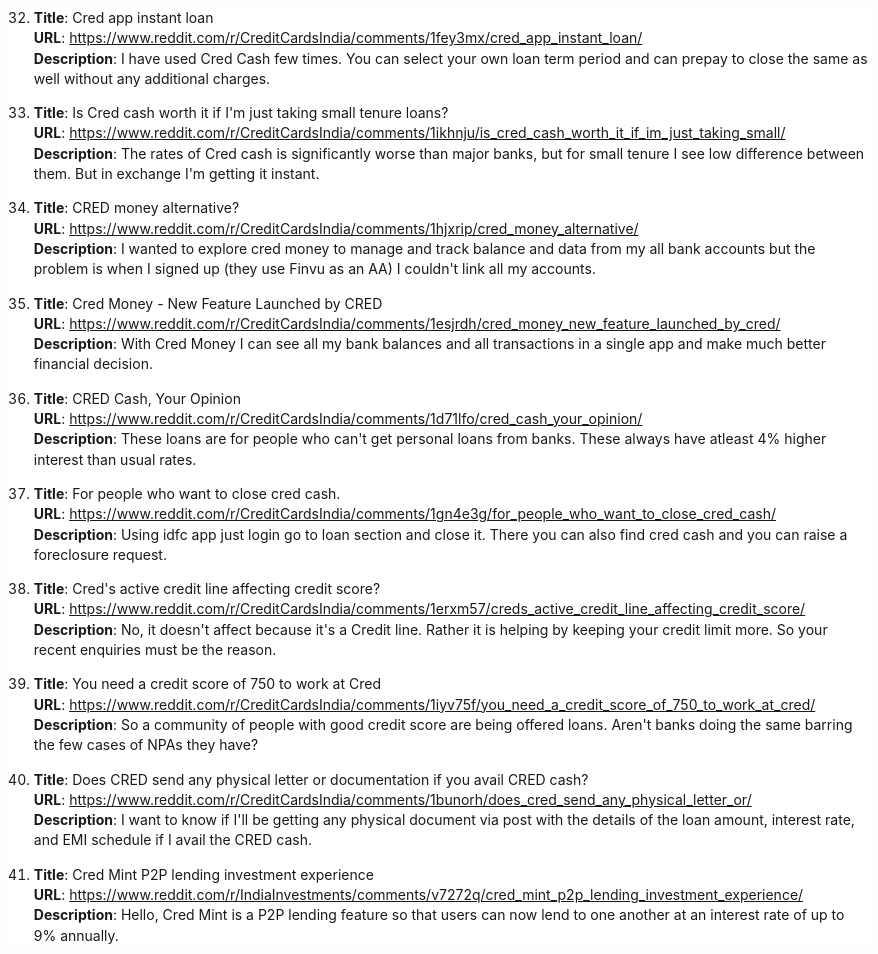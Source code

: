 32. **Title**: Cred app instant loan  
    **URL**: https://www.reddit.com/r/CreditCardsIndia/comments/1fey3mx/cred_app_instant_loan/  
    **Description**: I have used Cred Cash few times. You can select your own loan term period and can prepay to close the same as well without any additional charges.

33. **Title**: Is Cred cash worth it if I'm just taking small tenure loans?  
    **URL**: https://www.reddit.com/r/CreditCardsIndia/comments/1ikhnju/is_cred_cash_worth_it_if_im_just_taking_small/  
    **Description**: The rates of Cred cash is significantly worse than major banks, but for small tenure I see low difference between them. But in exchange I'm getting it instant.

34. **Title**: CRED money alternative?  
    **URL**: https://www.reddit.com/r/CreditCardsIndia/comments/1hjxrip/cred_money_alternative/  
    **Description**: I wanted to explore cred money to manage and track balance and data from my all bank accounts but the problem is when I signed up (they use Finvu as an AA) I couldn't link all my accounts.

35. **Title**: Cred Money - New Feature Launched by CRED  
    **URL**: https://www.reddit.com/r/CreditCardsIndia/comments/1esjrdh/cred_money_new_feature_launched_by_cred/  
    **Description**: With Cred Money I can see all my bank balances and all transactions in a single app and make much better financial decision.

36. **Title**: CRED Cash, Your Opinion  
    **URL**: https://www.reddit.com/r/CreditCardsIndia/comments/1d71lfo/cred_cash_your_opinion/  
    **Description**: These loans are for people who can't get personal loans from banks. These always have atleast 4% higher interest than usual rates.

37. **Title**: For people who want to close cred cash.  
    **URL**: https://www.reddit.com/r/CreditCardsIndia/comments/1gn4e3g/for_people_who_want_to_close_cred_cash/  
    **Description**: Using idfc app just login go to loan section and close it. There you can also find cred cash and you can raise a foreclosure request.

38. **Title**: Cred's active credit line affecting credit score?  
    **URL**: https://www.reddit.com/r/CreditCardsIndia/comments/1erxm57/creds_active_credit_line_affecting_credit_score/  
    **Description**: No, it doesn't affect because it's a Credit line. Rather it is helping by keeping your credit limit more. So your recent enquiries must be the reason.

39. **Title**: You need a credit score of 750 to work at Cred  
    **URL**: https://www.reddit.com/r/CreditCardsIndia/comments/1iyv75f/you_need_a_credit_score_of_750_to_work_at_cred/  
    **Description**: So a community of people with good credit score are being offered loans. Aren't banks doing the same barring the few cases of NPAs they have?

40. **Title**: Does CRED send any physical letter or documentation if you avail CRED cash?  
    **URL**: https://www.reddit.com/r/CreditCardsIndia/comments/1bunorh/does_cred_send_any_physical_letter_or/  
    **Description**: I want to know if I'll be getting any physical document via post with the details of the loan amount, interest rate, and EMI schedule if I avail the CRED cash.

41. **Title**: Cred Mint P2P lending investment experience  
    **URL**: https://www.reddit.com/r/IndiaInvestments/comments/v7272q/cred_mint_p2p_lending_investment_experience/  
    **Description**: Hello, Cred Mint is a P2P lending feature so that users can now lend to one another at an interest rate of up to 9% annually.
